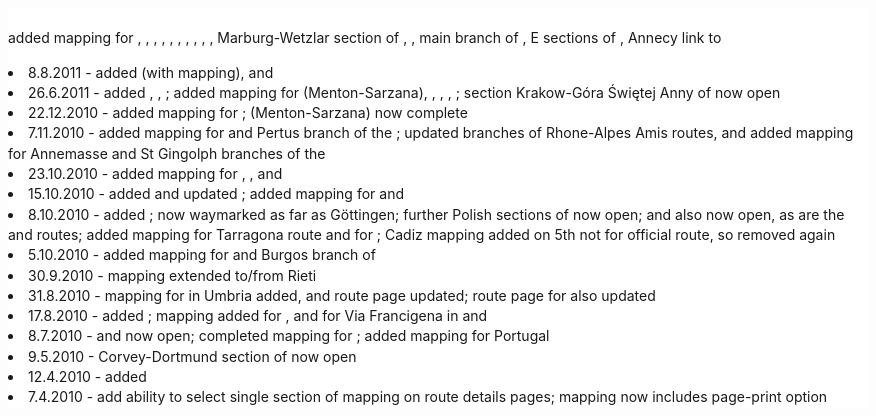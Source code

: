 <br />added mapping for <?php echo link_to('Nijmegen-Cologne', '@route?route=xanten') ?>, <?php echo link_to('Dortmund-Aachen', '@route?route=dusseldorf') ?>, <?php echo link_to('Hellweg', '@route?route=hellweg') ?>, <?php echo link_to('Jakobsweg Graubünden', '@route?route=graubunden') ?>, <?php echo link_to('Hüfingen-Waldshut-Basel', '@route?route=waldshut') ?>, <?php echo link_to('Frankfurt-Berlin', '@route?route=brandenburg') ?>, <?php echo link_to('Berlin-Potsdam-Vehlen', '@route?route=potsdam') ?>, <?php echo link_to('Berlin-Leipzig', '@route?route=wittenberg') ?>, <?php echo link_to('Frankfurt-Leipzig', '@route?route=lubben') ?>, <?php echo link_to('Sächsischer Jakobsweg', '@route?route=sachsen') ?>, Marburg-Wetzlar section of <?php echo link_to('Elisabethpfad', '@route?route=elisabeth') ?>, <?php echo link_to('Thurgauer Klosterweg', '@route?route=thurgau') ?>, main branch of <?php echo link_to('Appenzellerweg', '@route?route=appenzell') ?>, E sections of <?php echo link_to('Via Mosana', '@route?route=mosana') ?>, Annecy link to <?php echo link_to('Via Gebennensis', '@route?route=geneva') ?></li>
<li>8.8.2011 - added <?php echo link_to('Two Saints Way', '@route?route=2saints') ?> (with mapping), and <?php echo link_to('N Wales Pilgrim\'s Way', '@route?route=nwales') ?></li>
<li>26.6.2011 - added <?php echo link_to('routes in Moravia', '@route?route=brno') ?>, <?php echo link_to('Jakobsweg Weinviertel', '@route?route=weinviertel') ?>, <?php echo link_to('Prague-Krumlov route', '@route?route=krumlov') ?>; added mapping for <?php echo link_to('Via della Costa', '@route?route=francigena_i') ?> (Menton-Sarzana), <?php echo link_to('Via Silesiana', '@route?route=jakubow') ?>, <?php echo link_to('Wielkopolska Droga', '@route?route=wielkopolska') ?>, <?php echo link_to('Malopolska Draga', '@route?route=malopolska') ?>, <?php echo link_to('Via Sacra', '@route?route=mariazell') ?>; section Krakow-Góra Świętej Anny of <?php echo link_to('Via Regia', '@route?route=regia') ?> now open</li>
<li>22.12.2010 - added mapping for <?php echo link_to('St Swithun\'s Way and Pilgrim\'s Trail in England', '@route?route=pilgrims') ?>; <?php echo link_to('Via della Costa', '@route?route=francigena_i') ?> (Menton-Sarzana) now complete</li>
<li>7.11.2010 - added mapping for <?php echo link_to('Roussillon route', '@route?route=roussillon') ?> and Pertus branch of the <?php echo link_to('Girona route', '@route?route=girona') ?>; updated branches of Rhone-Alpes Amis routes, and added mapping for Annemasse and St Gingolph branches of the <?php echo link_to('Via Gebennensis', '@route?route=geneva') ?></li>
<li>23.10.2010 - added mapping for <?php echo link_to('Camino del Sur', '@route?route=sur') ?>, <?php echo link_to('Fátima routes', '@route?route=fatima') ?>,  and <?php echo link_to('Oslo-Nidaros', '@route?route=olav') ?></li>
<li>15.10.2010 - added <?php echo link_to('Paderborn-Heidenstrasse route', '@route?route=sauer') ?> and updated <?php echo link_to('Heidenstrasse page', '@route?route=heiden') ?>; added mapping for <?php echo link_to('Camino Mozárabe de Jaén', '@route?route=jaen') ?> and <?php echo link_to('Camino de San Vicente Mártir', '@route?route=vicente') ?></li>
<li>8.10.2010 - added <?php echo link_to('Bingen-Saarbrücken route', '@route?route=wendel') ?>; <?php echo link_to('Via Scandinavica', '@route?route=scandinavica') ?> now waymarked as far as Göttingen; further Polish sections of <?php echo link_to('Via Regia', '@route?route=regia') ?> now open; <?php echo link_to('Dortmund-Aachen route', '@route?route=dusseldorf') ?> and <?php echo link_to('Worms-Landstuhl route', '@route?route=zell') ?> also now open, as are the <?php echo link_to('Tarragona-Lleida', '@route?route=tarragona') ?> and <?php echo link_to('Segre valley', '@route?route=segre') ?> routes; added mapping for Tarragona route and for <?php echo link_to('Via Imperii', '@route?route=imperii') ?>; Cadiz mapping added on 5th not for official route, so removed again</li>
<li>5.10.2010 - added mapping for <?php echo link_to('Cadiz-Seville route', '@route?route=cadiz') ?> and Burgos branch of <?php echo link_to('Ruta del Tunel', '@route?route=tunel') ?></li>
<li>30.9.2010 - <?php echo link_to('Via Francigena di San Francesco', '@route?route=vfsf') ?> mapping extended to/from Rieti</li>
<li>31.8.2010 - mapping for <?php echo link_to('Via Francigena di San Francesco', '@route?route=vfsf') ?> in Umbria added, and route page updated; route page for <?php echo link_to('Sentieros Franciscanos', '@route?route=francis') ?> also updated</li> 
<li>17.8.2010 - added <?php echo link_to('Via degi Angeli', '@route?route=angeli') ?>; mapping added for <?php echo link_to('GR653A', '@route?route=menton') ?>, and for Via Francigena in <?php echo link_to('France', '@route?route=francigena_f') ?> and <?php echo link_to('Switzerland', '@route?route=francigena_ch') ?></li>
<li>8.7.2010 - <?php echo link_to('GR653A', '@route?route=menton') ?> and <?php echo link_to('Via Brabantica', '@route?route=brabantica') ?> now open; completed mapping for <?php echo link_to('Camino Portugués de la Via de la Plata', '@route?route=braganca') ?>; added mapping for Portugal</li>
<li>9.5.2010 - Corvey-Dortmund section of <?php echo link_to('Hellweg', '@route?route=hellweg') ?> now open</li>
<li>12.4.2010 - added <?php echo link_to('Chemins de Paix de Vézelay à Assise', '@route?route=assise') ?></li>
<li>7.4.2010 - add ability to select single section of mapping on route details pages; mapping now includes page-print option</li>